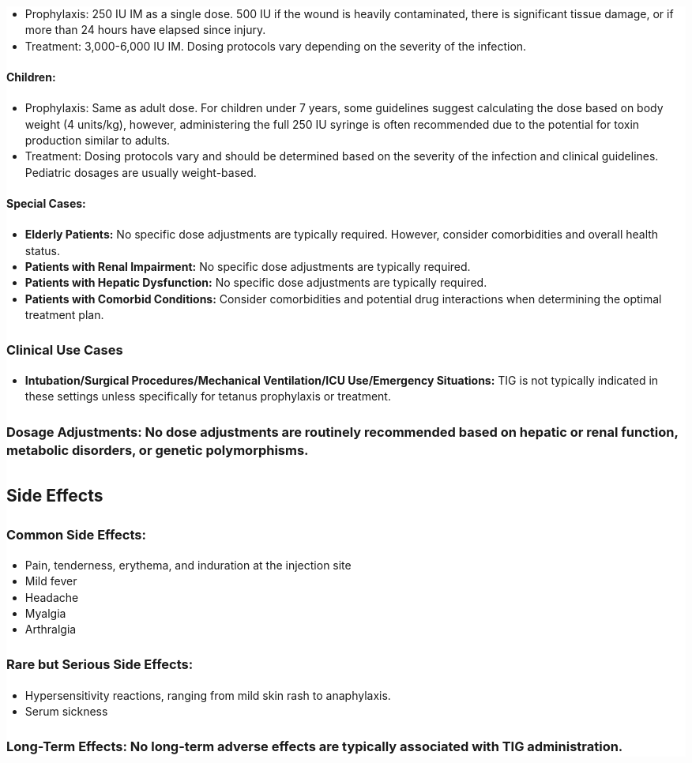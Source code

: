 - Prophylaxis: 250 IU IM as a single dose. 500 IU if the wound is heavily contaminated, there is significant tissue damage, or if more than 24 hours have elapsed since injury.
- Treatment:  3,000-6,000 IU IM. Dosing protocols vary depending on the severity of the infection.

#### **Children:**

- Prophylaxis: Same as adult dose. For children under 7 years, some guidelines suggest calculating the dose based on body weight (4 units/kg), however, administering the full 250 IU syringe is often recommended due to the potential for toxin production similar to adults.
- Treatment: Dosing protocols vary and should be determined based on the severity of the infection and clinical guidelines. Pediatric dosages are usually weight-based.

#### **Special Cases:**

- **Elderly Patients:** No specific dose adjustments are typically required. However, consider comorbidities and overall health status.
- **Patients with Renal Impairment:** No specific dose adjustments are typically required.
- **Patients with Hepatic Dysfunction:**  No specific dose adjustments are typically required.
- **Patients with Comorbid Conditions:**  Consider comorbidities and potential drug interactions when determining the optimal treatment plan.


### **Clinical Use Cases**

- **Intubation/Surgical Procedures/Mechanical Ventilation/ICU Use/Emergency Situations:**  TIG is not typically indicated in these settings unless specifically for tetanus prophylaxis or treatment.

### **Dosage Adjustments:** No dose adjustments are routinely recommended based on hepatic or renal function, metabolic disorders, or genetic polymorphisms.



## **Side Effects**

### **Common Side Effects:**

- Pain, tenderness, erythema, and induration at the injection site
- Mild fever
- Headache
- Myalgia
- Arthralgia



### **Rare but Serious Side Effects:**

- Hypersensitivity reactions, ranging from mild skin rash to anaphylaxis.
- Serum sickness



### **Long-Term Effects:**  No long-term adverse effects are typically associated with TIG administration.
